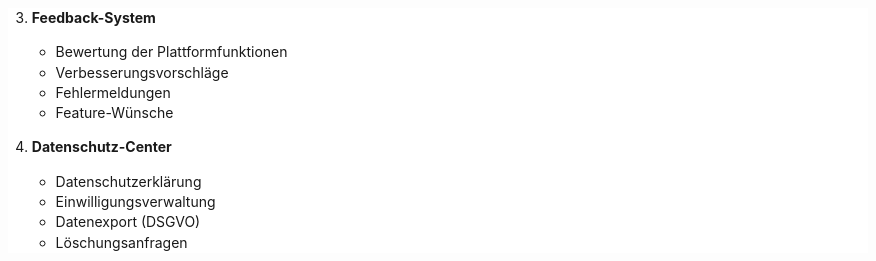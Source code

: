 3. **Feedback-System**
   - Bewertung der Plattformfunktionen
   - Verbesserungsvorschläge
   - Fehlermeldungen
   - Feature-Wünsche

4. **Datenschutz-Center**
   - Datenschutzerklärung
   - Einwilligungsverwaltung
   - Datenexport (DSGVO)
   - Löschungsanfragen